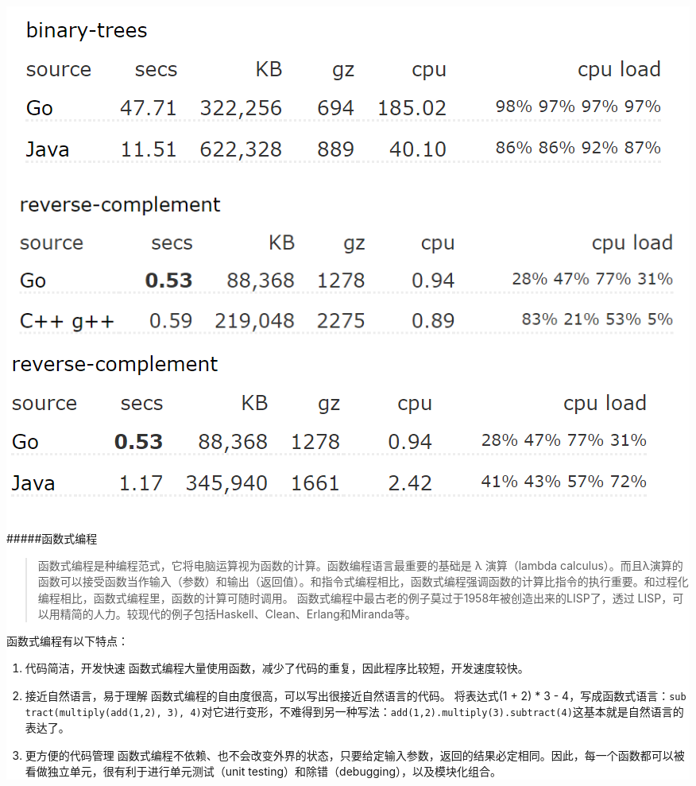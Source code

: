 ![go与java的二叉树算法性能比较](./go与java的二叉树算法性能比较.png)
![go与c++的反向互补序列算法性能比较](./go与c++的反向互补序列算法性能比较.png)
![go与java的反向互补序列算法性能比较](./go与java的反向互补序列算法性能比较.png)

#####函数式编程
>函数式编程是种编程范式，它将电脑运算视为函数的计算。函数编程语言最重要的基础是 λ 演算（lambda calculus）。而且λ演算的函数可以接受函数当作输入（参数）和输出（返回值）。和指令式编程相比，函数式编程强调函数的计算比指令的执行重要。和过程化编程相比，函数式编程里，函数的计算可随时调用。
函数式编程中最古老的例子莫过于1958年被创造出来的LISP了，透过 LISP，可以用精简的人力。较现代的例子包括Haskell、Clean、Erlang和Miranda等。

函数式编程有以下特点：

1. 代码简洁，开发快速
函数式编程大量使用函数，减少了代码的重复，因此程序比较短，开发速度较快。

2. 接近自然语言，易于理解
函数式编程的自由度很高，可以写出很接近自然语言的代码。
将表达式(1 + 2) * 3 - 4，写成函数式语言：```subtract(multiply(add(1,2), 3), 4)```对它进行变形，不难得到另一种写法：```add(1,2).multiply(3).subtract(4)```这基本就是自然语言的表达了。

3. 更方便的代码管理
函数式编程不依赖、也不会改变外界的状态，只要给定输入参数，返回的结果必定相同。因此，每一个函数都可以被看做独立单元，很有利于进行单元测试（unit testing）和除错（debugging），以及模块化组合。

